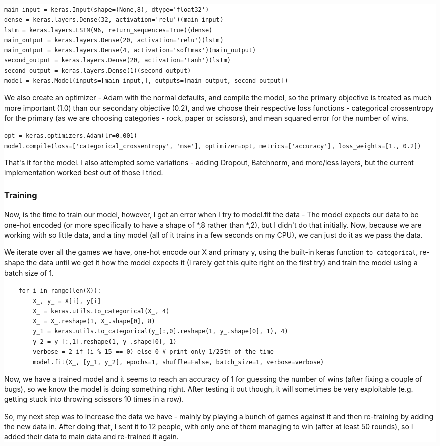 ```
main_input = keras.Input(shape=(None,8), dtype='float32')
dense = keras.layers.Dense(32, activation='relu')(main_input)
lstm = keras.layers.LSTM(96, return_sequences=True)(dense)
main_output = keras.layers.Dense(20, activation='relu')(lstm)
main_output = keras.layers.Dense(4, activation='softmax')(main_output)
second_output = keras.layers.Dense(20, activation='tanh')(lstm)
second_output = keras.layers.Dense(1)(second_output)
model = keras.Model(inputs=[main_input,], outputs=[main_output, second_output])
```

We also create an optimizer - Adam with the normal defaults, and compile the model, so the primary objective is treated as much more important (1.0) than our secondary objective (0.2), and we choose their respective loss functions - categorical crossentropy for the primary (as we are choosing categories - rock, paper or scissors), and mean squared error for the number of wins.

```
opt = keras.optimizers.Adam(lr=0.001)
model.compile(loss=['categorical_crossentropy', 'mse'], optimizer=opt, metrics=['accuracy'], loss_weights=[1., 0.2])
```
That's it for the model. I also attempted some variations - adding Dropout, Batchnorm, and more/less layers, but the current implementation worked best out of those I tried.

### Training

Now, is the time to train our model, however, I get an error when I try to model.fit the data - The model expects our data to be one-hot encoded (or more specifically to have a shape of *,8 rather than *,2), but I didn't do that initially. Now, because we are working with so little data, and a tiny model (all of it trains in a few seconds on my CPU), we can just do it as we pass the data.

We iterate over all the games we have, one-hot encode our X and primary y, using the built-in keras function `to_categorical`, re-shape the data until we get it how the model expects it (I rarely get this quite right on the first try) and train the model using a batch size of 1.

```
    for i in range(len(X)):
        X_, y_ = X[i], y[i]
        X_ = keras.utils.to_categorical(X_, 4)
        X_ = X_.reshape(1, X_.shape[0], 8)
        y_1 = keras.utils.to_categorical(y_[:,0].reshape(1, y_.shape[0], 1), 4)
        y_2 = y_[:,1].reshape(1, y_.shape[0], 1)
        verbose = 2 if (i % 15 == 0) else 0 # print only 1/25th of the time
        model.fit(X_, [y_1, y_2], epochs=1, shuffle=False, batch_size=1, verbose=verbose)
```


Now, we have a trained model and it seems to reach an accuracy of 1 for guessing the number of wins (after fixing a couple of bugs), so we know the model is doing something right. After testing it out though, it will sometimes be very exploitable (e.g. getting stuck into throwing scissors 10 times in a row). 

So, my next step was to increase the data we have - mainly by playing a bunch of games against it and then re-training by adding the new data in. After doing that, I sent it to 12 people, with only one of them managing to win (after at least 50 rounds), so I added their data to main data and re-trained it again.
